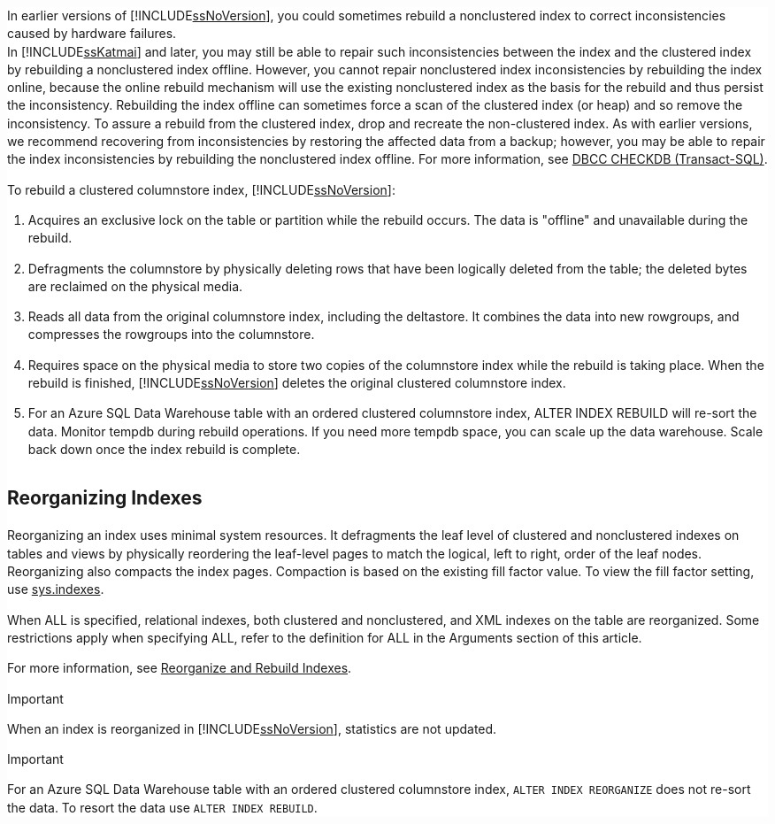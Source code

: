 In earlier versions of [!INCLUDE[ssNoVersion](../../includes/ssnoversion-md.md)], you could sometimes rebuild a nonclustered index to correct inconsistencies caused by hardware failures.    
In [!INCLUDE[ssKatmai](../../includes/sskatmai-md.md)] and later, you may still be able to repair such inconsistencies between the index and the clustered index by rebuilding a nonclustered index offline. However, you cannot repair nonclustered index inconsistencies by rebuilding the index online, because the online rebuild mechanism will use the existing nonclustered index as the basis for the rebuild and thus persist the inconsistency. Rebuilding the index offline can sometimes force a scan of the clustered index (or heap) and so remove the inconsistency. To assure a rebuild from the clustered index, drop and recreate the non-clustered index. As with earlier versions, we recommend recovering from inconsistencies by restoring the affected data from a backup; however, you may be able to repair the index inconsistencies by rebuilding the nonclustered index offline. For more information, see [DBCC CHECKDB &#40;Transact-SQL&#41;](../../t-sql/database-console-commands/dbcc-checkdb-transact-sql.md).  
  
To rebuild a clustered columnstore index, [!INCLUDE[ssNoVersion](../../includes/ssnoversion-md.md)]:  
  
1. Acquires an exclusive lock on the table or partition while the rebuild occurs. The data is "offline" and unavailable during the rebuild.  
  
1. Defragments the columnstore by physically deleting rows that have been logically deleted from the table; the deleted bytes are reclaimed on the physical media.  
  
1. Reads all data from the original columnstore index, including the deltastore. It combines the data into new rowgroups, and compresses the rowgroups into the columnstore.  
  
1. Requires space on the physical media to store two copies of the columnstore index while the rebuild is taking place. When the rebuild is finished, [!INCLUDE[ssNoVersion](../../includes/ssnoversion-md.md)] deletes the original clustered columnstore index.

1. For an Azure SQL Data Warehouse table with an ordered clustered columnstore index, ALTER INDEX REBUILD will re-sort the data. Monitor tempdb during rebuild operations. If you need more tempdb space, you can scale up the data warehouse. Scale back down once the index rebuild is complete.
  
## <a name="reorganizing-indexes"></a> Reorganizing Indexes
Reorganizing an index uses minimal system resources. It defragments the leaf level of clustered and nonclustered indexes on tables and views by physically reordering the leaf-level pages to match the logical, left to right, order of the leaf nodes. Reorganizing also compacts the index pages. Compaction is based on the existing fill factor value. To view the fill factor setting, use [sys.indexes](../../relational-databases/system-catalog-views/sys-indexes-transact-sql.md).  
  
When ALL is specified, relational indexes, both clustered and nonclustered, and XML indexes on the table are reorganized. Some restrictions apply when specifying ALL, refer to the definition for ALL in the Arguments section of this article.  
  
For more information, see [Reorganize and Rebuild Indexes](../../relational-databases/indexes/reorganize-and-rebuild-indexes.md).  

> [!IMPORTANT]
> When an index is reorganized in [!INCLUDE[ssNoVersion](../../includes/ssnoversion-md.md)], statistics are not updated.

>[!IMPORTANT]
> For an Azure SQL Data Warehouse table with an ordered clustered columnstore index, `ALTER INDEX REORGANIZE` does not re-sort the data. To resort the data use `ALTER INDEX REBUILD`.
  